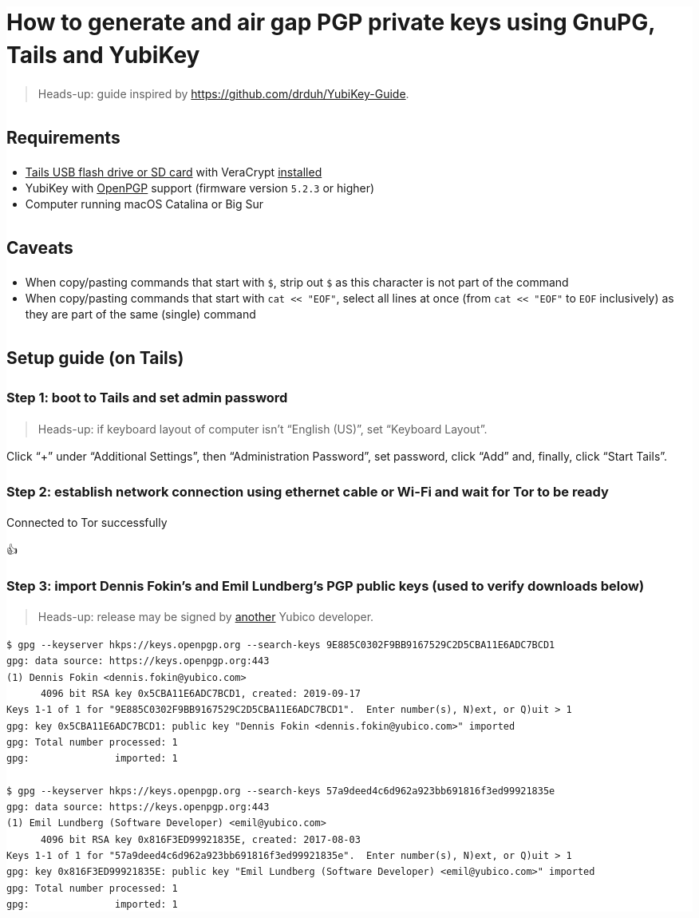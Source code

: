 

# How to generate and air gap PGP private keys using GnuPG, Tails and YubiKey

> Heads-up: guide inspired by https://github.com/drduh/YubiKey-Guide.

## Requirements

- [Tails USB flash drive or SD card](../how-to-install-tails-on-usb-flash-drive-or-sd-card-on-macos/README.md) with VeraCrypt [installed](../how-to-install-and-use-veracrypt-on-tails/README.md)
- YubiKey with [OpenPGP](https://www.yubico.com/us/store/compare/) support (firmware version `5.2.3` or higher)
- Computer running macOS Catalina or Big Sur

## Caveats

- When copy/pasting commands that start with `$`, strip out `$` as this character is not part of the command
- When copy/pasting commands that start with `cat << "EOF"`, select all lines at once (from `cat << "EOF"` to `EOF` inclusively) as they are part of the same (single) command

## Setup guide (on Tails)

### Step 1: boot to Tails and set admin password

> Heads-up: if keyboard layout of computer isn’t “English (US)”, set “Keyboard Layout”.

Click “+” under “Additional Settings”, then “Administration Password”, set password, click “Add” and, finally, click “Start Tails”.

### Step 2: establish network connection using ethernet cable or Wi-Fi and wait for Tor to be ready

Connected to Tor successfully

👍

### Step 3: import Dennis Fokin’s and Emil Lundberg’s PGP public keys (used to verify downloads below)

> Heads-up: release may be signed by [another](https://developers.yubico.com/Software_Projects/Software_Signing.html) Yubico developer.

```console
$ gpg --keyserver hkps://keys.openpgp.org --search-keys 9E885C0302F9BB9167529C2D5CBA11E6ADC7BCD1
gpg: data source: https://keys.openpgp.org:443
(1)	Dennis Fokin <dennis.fokin@yubico.com>
	  4096 bit RSA key 0x5CBA11E6ADC7BCD1, created: 2019-09-17
Keys 1-1 of 1 for "9E885C0302F9BB9167529C2D5CBA11E6ADC7BCD1".  Enter number(s), N)ext, or Q)uit > 1
gpg: key 0x5CBA11E6ADC7BCD1: public key "Dennis Fokin <dennis.fokin@yubico.com>" imported
gpg: Total number processed: 1
gpg:               imported: 1

$ gpg --keyserver hkps://keys.openpgp.org --search-keys 57a9deed4c6d962a923bb691816f3ed99921835e
gpg: data source: https://keys.openpgp.org:443
(1)	Emil Lundberg (Software Developer) <emil@yubico.com>
	  4096 bit RSA key 0x816F3ED99921835E, created: 2017-08-03
Keys 1-1 of 1 for "57a9deed4c6d962a923bb691816f3ed99921835e".  Enter number(s), N)ext, or Q)uit > 1
gpg: key 0x816F3ED99921835E: public key "Emil Lundberg (Software Developer) <emil@yubico.com>" imported
gpg: Total number processed: 1
gpg:               imported: 1
```
